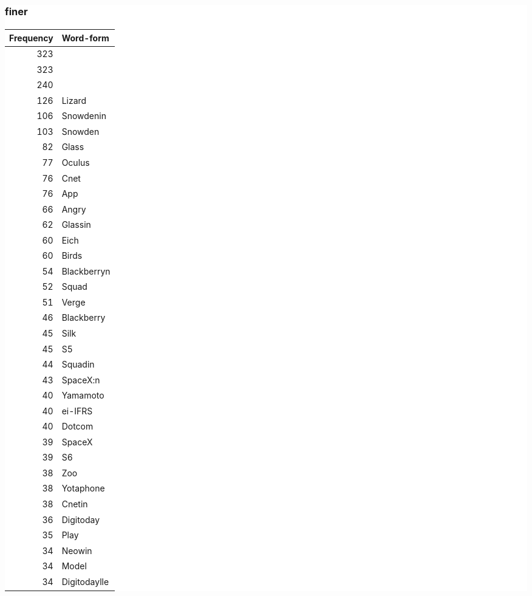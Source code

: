 ### finer

| Frequency | Word-form |
|----------:|:----------|
| 323 | <HEADLINE> |
| 323 | <BODY> |
| 240 | <INGRESS> |
| 126 | Lizard |
| 106 | Snowdenin |
| 103 | Snowden |
| 82 | Glass |
| 77 | Oculus |
| 76 | Cnet |
| 76 | App |
| 66 | Angry |
| 62 | Glassin |
| 60 | Eich |
| 60 | Birds |
| 54 | Blackberryn |
| 52 | Squad |
| 51 | Verge |
| 46 | Blackberry |
| 45 | Silk |
| 45 | S5 |
| 44 | Squadin |
| 43 | SpaceX:n |
| 40 | Yamamoto |
| 40 | ei-IFRS |
| 40 | Dotcom |
| 39 | SpaceX |
| 39 | S6 |
| 38 | Zoo |
| 38 | Yotaphone |
| 38 | Cnetin |
| 36 | Digitoday |
| 35 | Play |
| 34 | Neowin |
| 34 | Model |
| 34 | Digitodaylle |